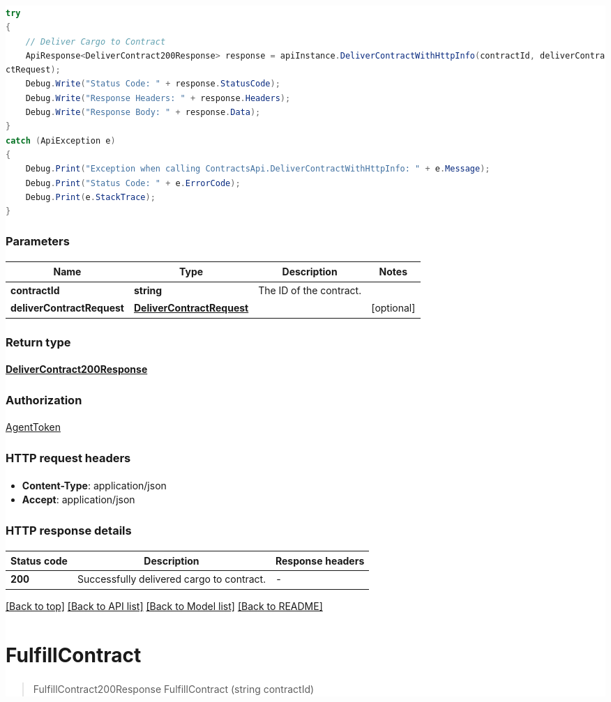 ```csharp
try
{
    // Deliver Cargo to Contract
    ApiResponse<DeliverContract200Response> response = apiInstance.DeliverContractWithHttpInfo(contractId, deliverContractRequest);
    Debug.Write("Status Code: " + response.StatusCode);
    Debug.Write("Response Headers: " + response.Headers);
    Debug.Write("Response Body: " + response.Data);
}
catch (ApiException e)
{
    Debug.Print("Exception when calling ContractsApi.DeliverContractWithHttpInfo: " + e.Message);
    Debug.Print("Status Code: " + e.ErrorCode);
    Debug.Print(e.StackTrace);
}
```

### Parameters

| Name | Type | Description | Notes |
|------|------|-------------|-------|
| **contractId** | **string** | The ID of the contract. |  |
| **deliverContractRequest** | [**DeliverContractRequest**](DeliverContractRequest.md) |  | [optional]  |

### Return type

[**DeliverContract200Response**](DeliverContract200Response.md)

### Authorization

[AgentToken](../README.md#AgentToken)

### HTTP request headers

 - **Content-Type**: application/json
 - **Accept**: application/json


### HTTP response details
| Status code | Description | Response headers |
|-------------|-------------|------------------|
| **200** | Successfully delivered cargo to contract. |  -  |

[[Back to top]](#) [[Back to API list]](../README.md#documentation-for-api-endpoints) [[Back to Model list]](../README.md#documentation-for-models) [[Back to README]](../README.md)

<a id="fulfillcontract"></a>
# **FulfillContract**
> FulfillContract200Response FulfillContract (string contractId)

